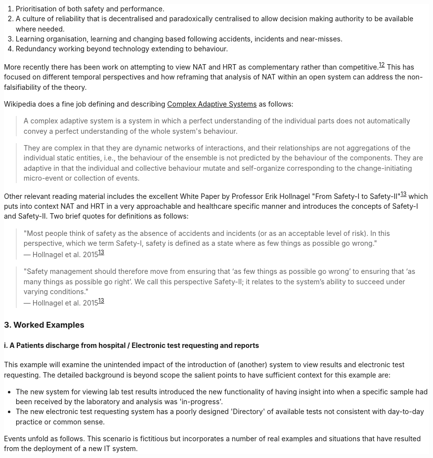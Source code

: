 1. Prioritisation of both safety and performance.
2. A culture of reliability that is decentralised and paradoxically centralised to allow decision making authority to be available where needed.
3. Learning organisation, learning and changing based following accidents, incidents and near-misses.
4. Redundancy working beyond technology extending to behaviour.

More recently there has been work on attempting to view NAT and HRT as complementary rather than competitive.<sup>[12](#Shrivastava2009)</sup> This has focused on different temporal perspectives and how reframing that analysis of NAT within an open system can address the non-falsifiability of the theory.

Wikipedia does a fine job defining and describing [Complex Adaptive Systems](https://en.wikipedia.org/wiki/Complex_adaptive_system) as follows:

> A complex adaptive system is a system in which a perfect understanding of the individual parts does not automatically convey a perfect understanding of the whole system's behaviour.

> They are complex in that they are dynamic networks of interactions, and their relationships are not aggregations of the individual static entities, i.e., the behaviour of the ensemble is not predicted by the behaviour of the components. They are adaptive in that the individual and collective behaviour mutate and self-organize corresponding to the change-initiating micro-event or collection of events.

Other relevant reading material includes the excellent White Paper by Professor Erik Hollnagel "From Safety-I to Safety-II"<sup>[13](#Hollnagel2015)</sup> which puts into context NAT and HRT in a very approachable and healthcare specific manner and introduces the concepts of <a name="theorySafety">Safety-I and Safety-II</a>. Two brief quotes for definitions as follows:

> "Most people think of safety as the absence of accidents and incidents (or as an acceptable level of risk). In this perspective, which we term Safety-I, safety is defined as a state where as few things as possible go wrong."  
&mdash; Hollnagel et al.  2015<sup>[13](#Hollnagel2015)</sup>

> "Safety management should therefore move from ensuring that ‘as few things as possible go wrong’ to ensuring that ‘as many things as possible go right’. We call this perspective Safety-II; it relates to the system’s ability to succeed under varying conditions."  
&mdash; Hollnagel et al.  2015<sup>[13](#Hollnagel2015)</sup>


### 3. Worked Examples

#### i. A Patients discharge from hospital / Electronic test requesting and reports
This example will examine the unintended impact of the introduction of (another) system to view results and electronic test requesting. The detailed background is beyond scope the salient points to have sufficient context for this example are:

- The new system for viewing lab test results introduced the new functionality of having insight into when a specific sample had been received by the laboratory and analysis was 'in-progress'.
- The new electronic test requesting system has a poorly designed 'Directory' of available tests not consistent with day-to-day practice or common sense.

Events unfold as follows. This scenario is fictitious but incorporates a number of real examples and situations that have resulted from the deployment of a new IT system.
